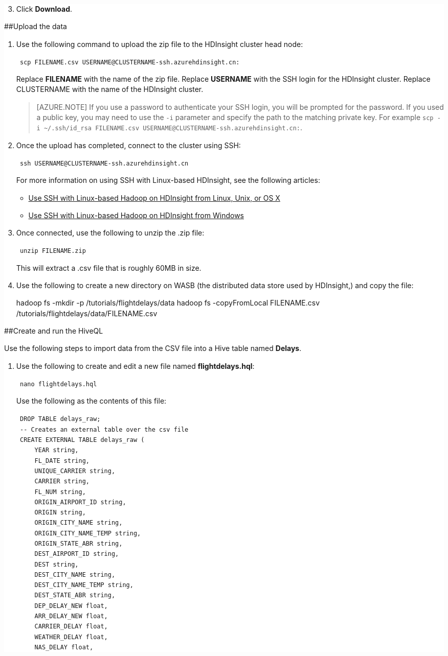 3. Click **Download**. 

##Upload the data

1. Use the following command to upload the zip file to the HDInsight cluster head node:

		scp FILENAME.csv USERNAME@CLUSTERNAME-ssh.azurehdinsight.cn:

	Replace __FILENAME__ with the name of the zip file. Replace __USERNAME__ with the SSH login for the HDInsight cluster. Replace CLUSTERNAME with the name of the HDInsight cluster.
	
	> [AZURE.NOTE] If you use a password to authenticate your SSH login, you will be prompted for the password. If you used a public key, you may need to use the `-i` parameter and specify the path to the matching private key. For example `scp -i ~/.ssh/id_rsa FILENAME.csv USERNAME@CLUSTERNAME-ssh.azurehdinsight.cn:`.

2. Once the upload has completed, connect to the cluster using SSH:

		ssh USERNAME@CLUSTERNAME-ssh.azurehdinsight.cn
		
	For more information on using SSH with Linux-based HDInsight, see the following articles:
	
	* [Use SSH with Linux-based Hadoop on HDInsight from Linux, Unix, or OS X](hdinsight-hadoop-linux-use-ssh-unix)

	* [Use SSH with Linux-based Hadoop on HDInsight from Windows](hdinsight-hadoop-linux-use-ssh-windows)
	
3. Once connected, use the following to unzip the .zip file:

		unzip FILENAME.zip
	
	This will extract a .csv file that is roughly 60MB in size.
	
4. Use the following to create a new directory on WASB (the distributed data store used by HDInsight,) and copy the file:

	hadoop fs -mkdir -p /tutorials/flightdelays/data
	hadoop fs -copyFromLocal FILENAME.csv /tutorials/flightdelays/data/FILENAME.csv
	
##Create and run the HiveQL

Use the following steps to import data from the CSV file into a Hive table named __Delays__.

1. Use the following to create and edit a new file named __flightdelays.hql__:

		nano flightdelays.hql
		
	Use the following as the contents of this file:
	
		DROP TABLE delays_raw;
		-- Creates an external table over the csv file
		CREATE EXTERNAL TABLE delays_raw (
			YEAR string,
			FL_DATE string,
			UNIQUE_CARRIER string,
			CARRIER string,
			FL_NUM string,
			ORIGIN_AIRPORT_ID string,
			ORIGIN string,
			ORIGIN_CITY_NAME string,
			ORIGIN_CITY_NAME_TEMP string,
			ORIGIN_STATE_ABR string,
			DEST_AIRPORT_ID string,
			DEST string,
			DEST_CITY_NAME string,
			DEST_CITY_NAME_TEMP string,
			DEST_STATE_ABR string,
			DEP_DELAY_NEW float,
			ARR_DELAY_NEW float,
			CARRIER_DELAY float,
			WEATHER_DELAY float,
			NAS_DELAY float,

[azure-purchase-options]: /pricing/overview/
[azure-member-offers]: http://azure.microsoft.com/pricing/member-offers/
[azure-trial]: /pricing/1rmb-trial/
[rita-website]: http://www.transtats.bts.gov/DL_SelectFields.asp?Table_ID=236&DB_Short_Name=On-Time
[cindygross-hive-tables]: http://blogs.msdn.com/b/cindygross/archive/2013/02/06/hdinsight-hive-internal-and-external-tables-intro.aspx
[powershell-install-configure]: install-configure-powershell
[hdinsight-use-oozie]: hdinsight-use-oozie-linux-mac
[hdinsight-use-hive]: hdinsight-use-hive
[hdinsight-provision]: hdinsight-provision-clusters
[hdinsight-storage]: hdinsight-hadoop-use-blob-storage
[hdinsight-upload-data]: hdinsight-upload-data
[hdinsight-get-started]: hdinsight-hadoop-linux-tutorial-get-started
[hdinsight-use-sqoop]: hdinsight-use-sqoop-mac-linux
[hdinsight-use-pig]: hdinsight-use-pig
[hdinsight-develop-streaming]: hdinsight-hadoop-streaming-python
[hdinsight-develop-mapreduce]: hdinsight-develop-deploy-java-mapreduce-linux
[hadoop-hiveql]: https://cwiki.apache.org/confluence/display/Hive/LanguageManual+DDL
[technetwiki-hive-error]: http://social.technet.microsoft.com/wiki/contents/articles/23047.hdinsight-hive-error-unable-to-rename.aspx
